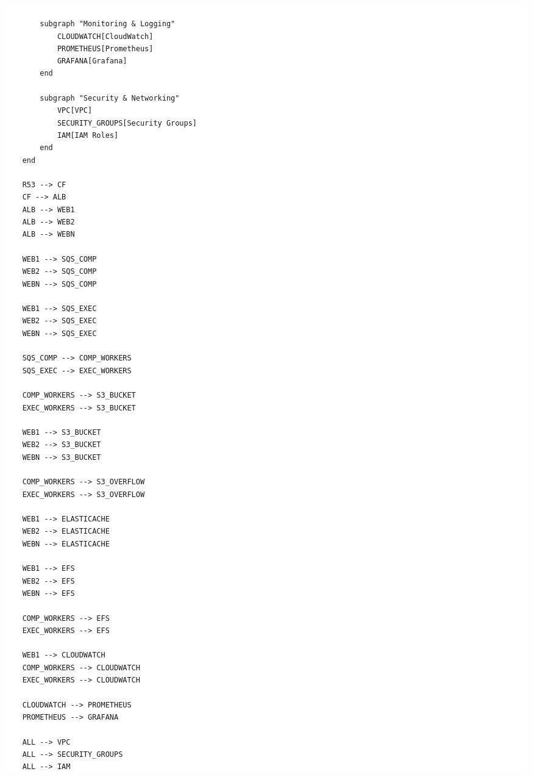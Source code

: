 ```mermaid
        
        subgraph "Monitoring & Logging"
            CLOUDWATCH[CloudWatch]
            PROMETHEUS[Prometheus]
            GRAFANA[Grafana]
        end
        
        subgraph "Security & Networking"
            VPC[VPC]
            SECURITY_GROUPS[Security Groups]
            IAM[IAM Roles]
        end
    end
    
    R53 --> CF
    CF --> ALB
    ALB --> WEB1
    ALB --> WEB2
    ALB --> WEBN
    
    WEB1 --> SQS_COMP
    WEB2 --> SQS_COMP
    WEBN --> SQS_COMP
    
    WEB1 --> SQS_EXEC
    WEB2 --> SQS_EXEC
    WEBN --> SQS_EXEC
    
    SQS_COMP --> COMP_WORKERS
    SQS_EXEC --> EXEC_WORKERS
    
    COMP_WORKERS --> S3_BUCKET
    EXEC_WORKERS --> S3_BUCKET
    
    WEB1 --> S3_BUCKET
    WEB2 --> S3_BUCKET
    WEBN --> S3_BUCKET
    
    COMP_WORKERS --> S3_OVERFLOW
    EXEC_WORKERS --> S3_OVERFLOW
    
    WEB1 --> ELASTICACHE
    WEB2 --> ELASTICACHE
    WEBN --> ELASTICACHE
    
    WEB1 --> EFS
    WEB2 --> EFS
    WEBN --> EFS
    
    COMP_WORKERS --> EFS
    EXEC_WORKERS --> EFS
    
    WEB1 --> CLOUDWATCH
    COMP_WORKERS --> CLOUDWATCH
    EXEC_WORKERS --> CLOUDWATCH
    
    CLOUDWATCH --> PROMETHEUS
    PROMETHEUS --> GRAFANA
    
    ALL --> VPC
    ALL --> SECURITY_GROUPS
    ALL --> IAM
```